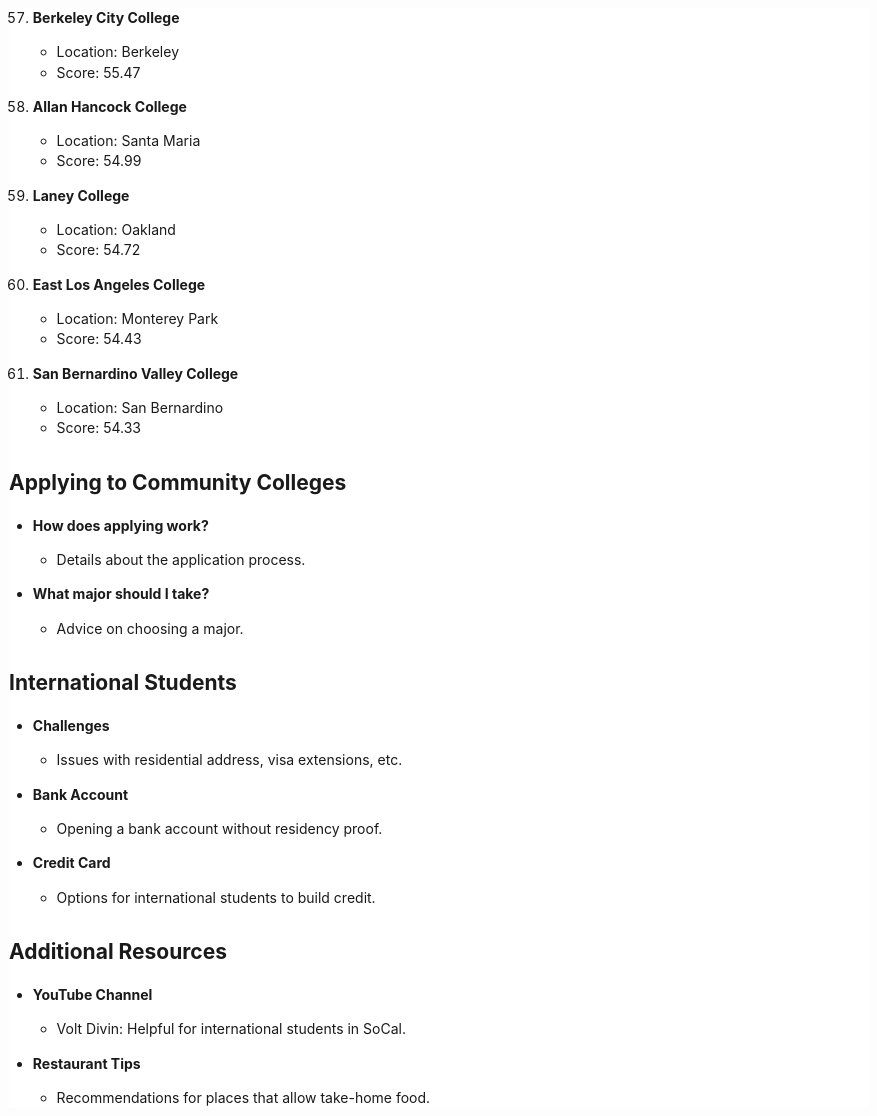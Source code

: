 57. **Berkeley City College**
    - Location: Berkeley
    - Score: 55.47

58. **Allan Hancock College**
    - Location: Santa Maria
    - Score: 54.99

59. **Laney College**
    - Location: Oakland
    - Score: 54.72

60. **East Los Angeles College**
    - Location: Monterey Park
    - Score: 54.43

61. **San Bernardino Valley College**
    - Location: San Bernardino
    - Score: 54.33

## Applying to Community Colleges

- **How does applying work?**
  - Details about the application process.

- **What major should I take?**
  - Advice on choosing a major.

## International Students

- **Challenges**
  - Issues with residential address, visa extensions, etc.

- **Bank Account**
  - Opening a bank account without residency proof.

- **Credit Card**
  - Options for international students to build credit.

## Additional Resources

- **YouTube Channel**
  - Volt Divin: Helpful for international students in SoCal.

- **Restaurant Tips**
  - Recommendations for places that allow take-home food.
